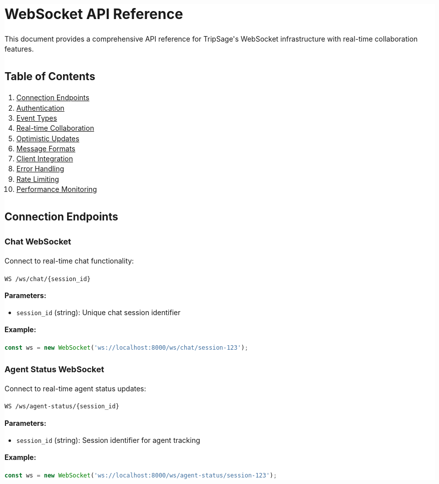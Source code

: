 # WebSocket API Reference

This document provides a comprehensive API reference for TripSage's WebSocket infrastructure with real-time collaboration features.

## Table of Contents

1. [Connection Endpoints](#connection-endpoints)
2. [Authentication](#authentication)
3. [Event Types](#event-types)
4. [Real-time Collaboration](#real-time-collaboration)
5. [Optimistic Updates](#optimistic-updates)
6. [Message Formats](#message-formats)
7. [Client Integration](#client-integration)
8. [Error Handling](#error-handling)
9. [Rate Limiting](#rate-limiting)
10. [Performance Monitoring](#performance-monitoring)

## Connection Endpoints

### Chat WebSocket

Connect to real-time chat functionality:

```plaintext
WS /ws/chat/{session_id}
```

**Parameters:**

- `session_id` (string): Unique chat session identifier

**Example:**

```javascript
const ws = new WebSocket('ws://localhost:8000/ws/chat/session-123');
```

### Agent Status WebSocket

Connect to real-time agent status updates:

```plaintext
WS /ws/agent-status/{session_id}
```

**Parameters:**

- `session_id` (string): Session identifier for agent tracking

**Example:**

```javascript
const ws = new WebSocket('ws://localhost:8000/ws/agent-status/session-123');
```
